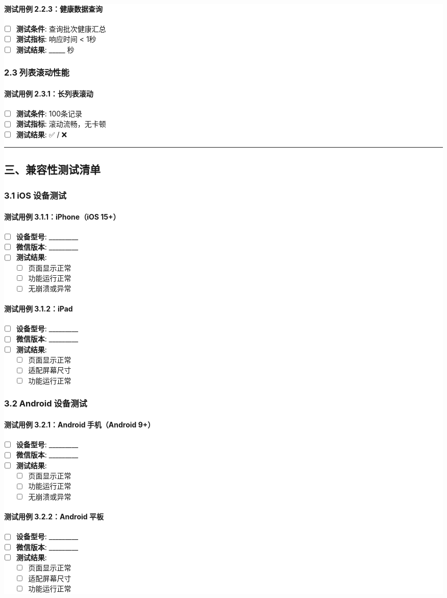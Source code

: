 #### 测试用例 2.2.3：健康数据查询
- [ ] **测试条件**: 查询批次健康汇总
- [ ] **测试指标**: 响应时间 < 1秒
- [ ] **测试结果**: _____ 秒

### 2.3 列表滚动性能

#### 测试用例 2.3.1：长列表滚动
- [ ] **测试条件**: 100条记录
- [ ] **测试指标**: 滚动流畅，无卡顿
- [ ] **测试结果**: ✅ / ❌

---

## 三、兼容性测试清单

### 3.1 iOS 设备测试

#### 测试用例 3.1.1：iPhone（iOS 15+）
- [ ] **设备型号**: _________
- [ ] **微信版本**: _________
- [ ] **测试结果**:
  - [ ] 页面显示正常
  - [ ] 功能运行正常
  - [ ] 无崩溃或异常

#### 测试用例 3.1.2：iPad
- [ ] **设备型号**: _________
- [ ] **微信版本**: _________
- [ ] **测试结果**:
  - [ ] 页面显示正常
  - [ ] 适配屏幕尺寸
  - [ ] 功能运行正常

### 3.2 Android 设备测试

#### 测试用例 3.2.1：Android 手机（Android 9+）
- [ ] **设备型号**: _________
- [ ] **微信版本**: _________
- [ ] **测试结果**:
  - [ ] 页面显示正常
  - [ ] 功能运行正常
  - [ ] 无崩溃或异常

#### 测试用例 3.2.2：Android 平板
- [ ] **设备型号**: _________
- [ ] **微信版本**: _________
- [ ] **测试结果**:
  - [ ] 页面显示正常
  - [ ] 适配屏幕尺寸
  - [ ] 功能运行正常
